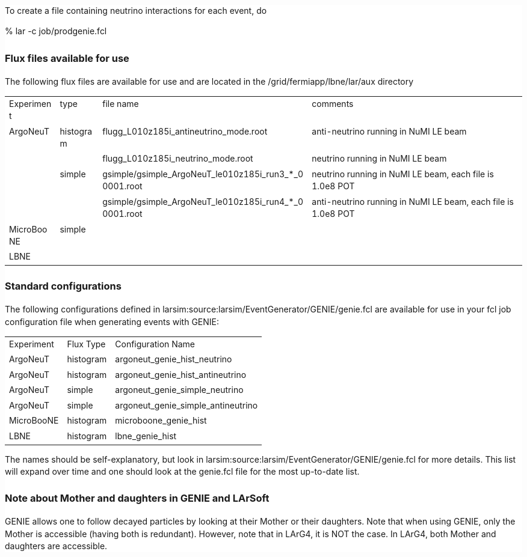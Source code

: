 To create a file containing neutrino interactions for each event, do

% lar -c job/prodgenie.fcl

### Flux files available for use

The following flux files are available for use and are located in the /grid/fermiapp/lbne/lar/aux directory

|            |           |                                                          |                                                               |
|------------|-----------|----------------------------------------------------------|---------------------------------------------------------------|
| Experiment | type      | file name                                                | comments                                                      |
| ArgoNeuT   | histogram | flugg_L010z185i_antineutrino_mode.root                   | anti-neutrino running in NuMI LE beam                         |
|            |           | flugg_L010z185i_neutrino_mode.root                       | neutrino running in NuMI LE beam                              |
|            | simple    | gsimple/gsimple_ArgoNeuT_le010z185i_run3_\*_00001.root | neutrino running in NuMI LE beam, each file is 1.0e8 POT      |
|            |           | gsimple/gsimple_ArgoNeuT_le010z185i_run4_\*_00001.root | anti-neutrino running in NuMI LE beam, each file is 1.0e8 POT |
| MicroBooNE | simple    |                                                          |                                                               |
| LBNE       |           |                                                          |                                                               |

### Standard configurations

The following configurations defined in larsim:source:larsim/EventGenerator/GENIE/genie.fcl are available for use in your fcl job configuration file when generating events with GENIE:

|            |           |                                    |
|------------|-----------|------------------------------------|
| Experiment | Flux Type | Configuration Name                 |
| ArgoNeuT   | histogram | argoneut_genie_hist_neutrino       |
| ArgoNeuT   | histogram | argoneut_genie_hist_antineutrino   |
| ArgoNeuT   | simple    | argoneut_genie_simple_neutrino     |
| ArgoNeuT   | simple    | argoneut_genie_simple_antineutrino |
| MicroBooNE | histogram | microboone_genie_hist              |
| LBNE       | histogram | lbne_genie_hist                    |

The names should be self-explanatory, but look in larsim:source:larsim/EventGenerator/GENIE/genie.fcl for more details. This list will expand over time and one should look at the genie.fcl file for the most up-to-date list.

### Note about Mother and daughters in GENIE and LArSoft

GENIE allows one to follow decayed particles by looking at their Mother or their daughters. Note that when using GENIE, only the Mother is accessible (having both is redundant). However, note that in LArG4, it is NOT the case. In LArG4, both Mother and daughters are accessible.
